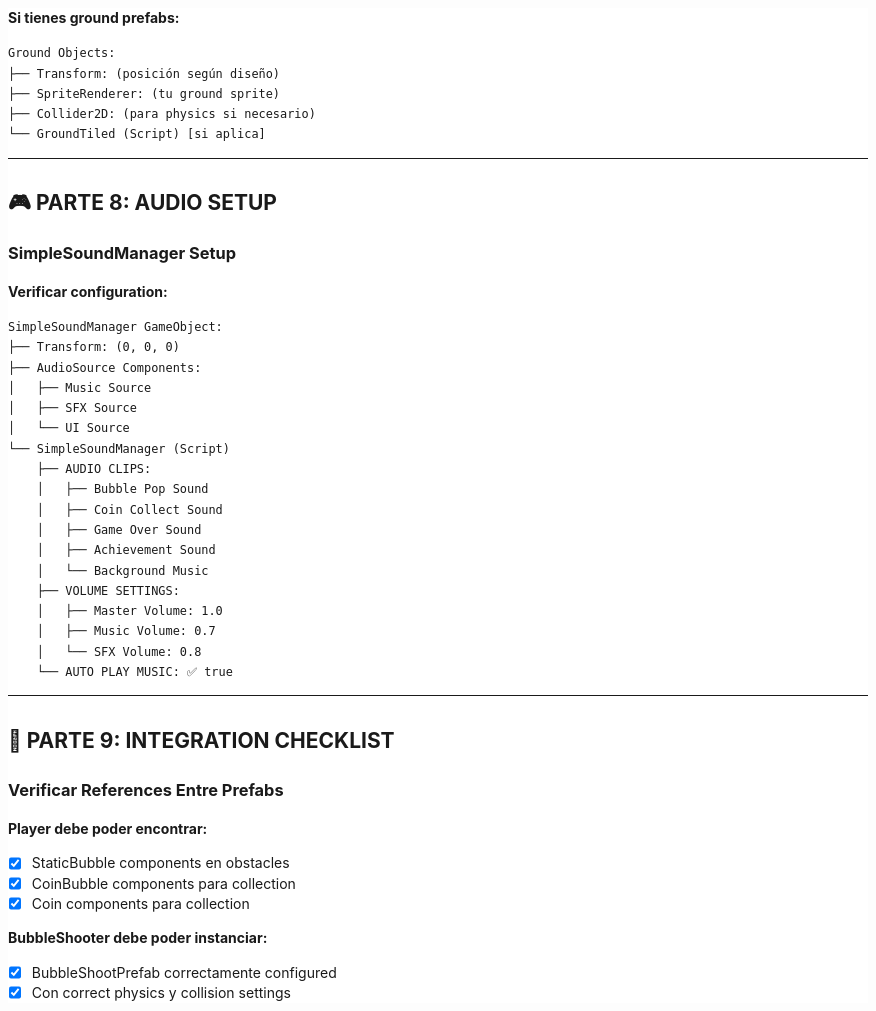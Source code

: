 **Si tienes ground prefabs:**
```
Ground Objects:
├── Transform: (posición según diseño)
├── SpriteRenderer: (tu ground sprite)
├── Collider2D: (para physics si necesario)
└── GroundTiled (Script) [si aplica]
```

---

## 🎮 PARTE 8: AUDIO SETUP

### SimpleSoundManager Setup

**Verificar configuration:**
```
SimpleSoundManager GameObject:
├── Transform: (0, 0, 0)
├── AudioSource Components:
│   ├── Music Source
│   ├── SFX Source
│   └── UI Source
└── SimpleSoundManager (Script)
    ├── AUDIO CLIPS:
    │   ├── Bubble Pop Sound
    │   ├── Coin Collect Sound
    │   ├── Game Over Sound
    │   ├── Achievement Sound
    │   └── Background Music
    ├── VOLUME SETTINGS:
    │   ├── Master Volume: 1.0
    │   ├── Music Volume: 0.7
    │   └── SFX Volume: 0.8
    └── AUTO PLAY MUSIC: ✅ true
```

---

## 🔗 PARTE 9: INTEGRATION CHECKLIST

### Verificar References Entre Prefabs

**Player debe poder encontrar:**
- [x] StaticBubble components en obstacles
- [x] CoinBubble components para collection
- [x] Coin components para collection

**BubbleShooter debe poder instanciar:**
- [x] BubbleShootPrefab correctamente configured
- [x] Con correct physics y collision settings
